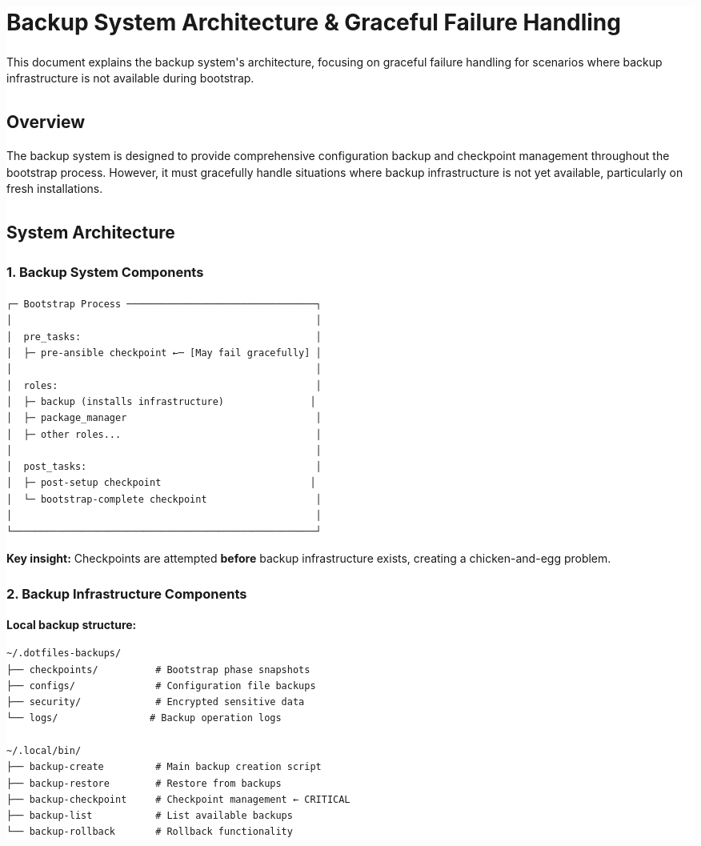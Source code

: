 # Backup System Architecture & Graceful Failure Handling

This document explains the backup system's architecture, focusing on graceful failure handling for scenarios where backup infrastructure is not available during bootstrap.

## Overview

The backup system is designed to provide comprehensive configuration backup and checkpoint management throughout the bootstrap process. However, it must gracefully handle situations where backup infrastructure is not yet available, particularly on fresh installations.

## System Architecture

### 1. **Backup System Components**

```
┌─ Bootstrap Process ─────────────────────────────────┐
│                                                     │
│  pre_tasks:                                         │
│  ├─ pre-ansible checkpoint ←─ [May fail gracefully] │
│                                                     │
│  roles:                                             │
│  ├─ backup (installs infrastructure)               │
│  ├─ package_manager                                 │
│  ├─ other roles...                                  │
│                                                     │
│  post_tasks:                                        │
│  ├─ post-setup checkpoint                          │
│  └─ bootstrap-complete checkpoint                   │
│                                                     │
└─────────────────────────────────────────────────────┘
```

**Key insight:** Checkpoints are attempted **before** backup infrastructure exists, creating a chicken-and-egg problem.

### 2. **Backup Infrastructure Components**

**Local backup structure:**
```
~/.dotfiles-backups/
├── checkpoints/          # Bootstrap phase snapshots
├── configs/              # Configuration file backups
├── security/             # Encrypted sensitive data
└── logs/                # Backup operation logs

~/.local/bin/
├── backup-create         # Main backup creation script
├── backup-restore        # Restore from backups
├── backup-checkpoint     # Checkpoint management ← CRITICAL
├── backup-list           # List available backups
└── backup-rollback       # Rollback functionality
```
